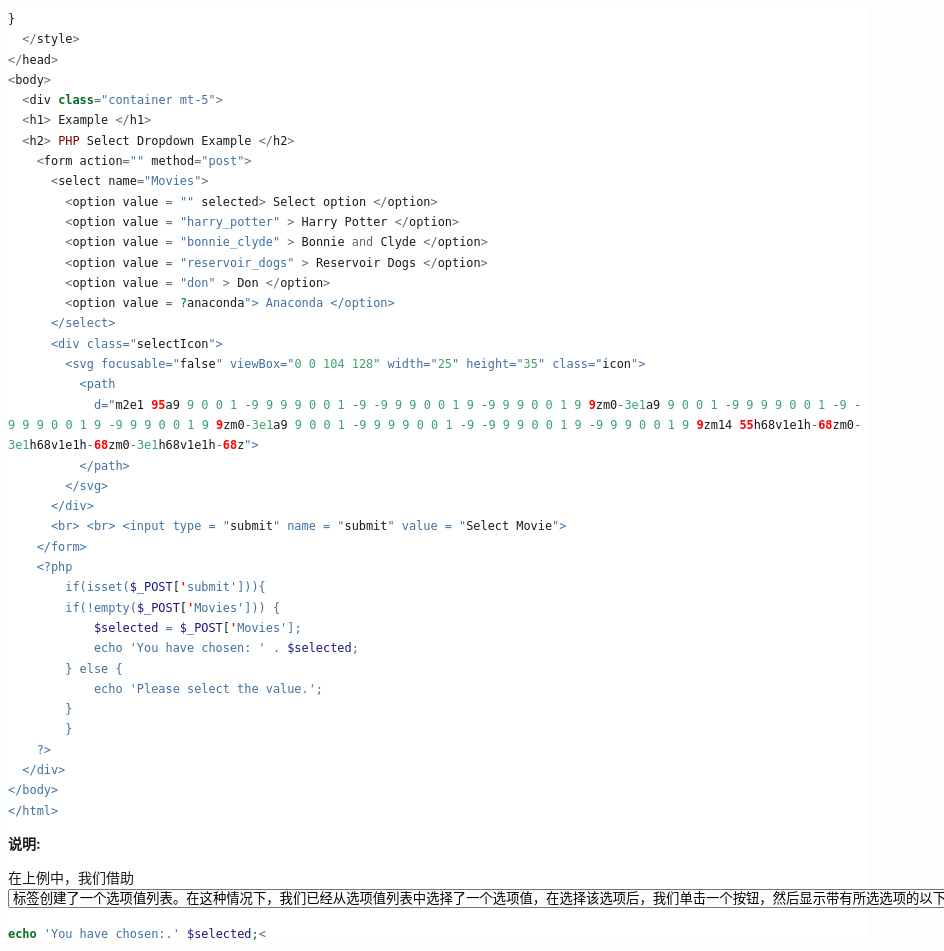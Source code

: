 ```php
}
  </style>
</head>
<body>
  <div class="container mt-5">
  <h1> Example </h1>
  <h2> PHP Select Dropdown Example </h2>
    <form action="" method="post">
      <select name="Movies">
        <option value = "" selected> Select option </option>
        <option value = "harry_potter" > Harry Potter </option>
        <option value = "bonnie_clyde" > Bonnie and Clyde </option>
        <option value = "reservoir_dogs" > Reservoir Dogs </option>
        <option value = "don" > Don </option>
        <option value = ?anaconda"> Anaconda </option>
      </select>
      <div class="selectIcon">
        <svg focusable="false" viewBox="0 0 104 128" width="25" height="35" class="icon">
          <path
            d="m2e1 95a9 9 0 0 1 -9 9 9 9 0 0 1 -9 -9 9 9 0 0 1 9 -9 9 9 0 0 1 9 9zm0-3e1a9 9 0 0 1 -9 9 9 9 0 0 1 -9 -9 9 9 0 0 1 9 -9 9 9 0 0 1 9 9zm0-3e1a9 9 0 0 1 -9 9 9 9 0 0 1 -9 -9 9 9 0 0 1 9 -9 9 9 0 0 1 9 9zm14 55h68v1e1h-68zm0-3e1h68v1e1h-68zm0-3e1h68v1e1h-68z">
          </path>
        </svg>
      </div>
      <br> <br> <input type = "submit" name = "submit" value = "Select Movie">
    </form>
    <?php
        if(isset($_POST['submit'])){
        if(!empty($_POST['Movies'])) {
            $selected = $_POST['Movies'];
            echo 'You have chosen: ' . $selected;
        } else {
            echo 'Please select the value.';
        }
        }
    ?>
  </div>
</body>
</html>

```

**说明:**

在上例中，我们借助<select>和<option>标签创建了一个选项值列表。在这种情况下，我们已经从选项值列表中选择了一个选项值，在选择该选项后，我们单击一个按钮，然后显示带有所选选项的以下消息。</option></select>

```php
echo 'You have chosen:.' $selected;<

```

